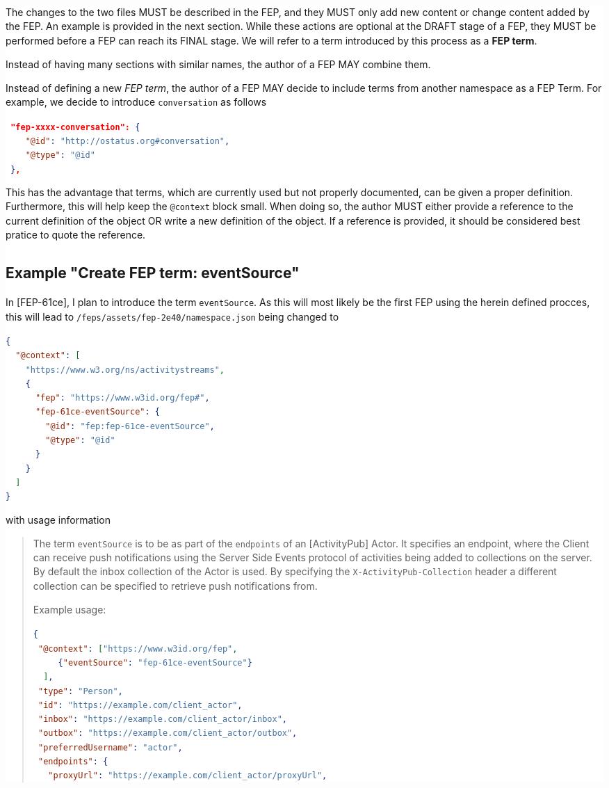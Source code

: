 The changes to the two files MUST be described in the FEP, and they MUST only add new content or change content added by the FEP.
An example is provided in the next section. While these actions are optional at the DRAFT stage of a FEP, they MUST be performed before a FEP can reach its FINAL stage. We will refer to a term introduced by this process as a __FEP term__.

Instead of having many sections with similar names, the author of a FEP MAY combine them.

Instead of defining a new _FEP term_, the author of a  FEP MAY decide to include terms from another namespace as a FEP Term. For example, we decide to introduce `conversation` as follows

```json
 "fep-xxxx-conversation": {
    "@id": "http://ostatus.org#conversation",
    "@type": "@id"
 },
```

This has the advantage that terms, which are currently used but not properly documented, can be given a proper definition. Furthermore, this will help keep the `@context` block small. When doing so, the author MUST either provide a reference to the current definition of the object OR write a new definition of the object. If a reference is provided, it should be considered best pratice to quote the reference.

## Example "Create FEP term: eventSource"

In [FEP-61ce], I plan to introduce the term `eventSource`. As this will most likely be the first FEP using the herein defined procces, this will lead to `/feps/assets/fep-2e40/namespace.json` being changed to

```json
{
  "@context": [
    "https://www.w3.org/ns/activitystreams",
    {
      "fep": "https://www.w3id.org/fep#",
      "fep-61ce-eventSource": {
        "@id": "fep:fep-61ce-eventSource",
        "@type": "@id"
      }
    }
  ]
}
```

with usage information

> The term `eventSource` is to be as part of the `endpoints` of an [ActivityPub] Actor. It specifies an endpoint, where the Client can receive push notifications using the Server Side Events protocol of activities being added to collections on the server. By default the inbox collection of the Actor is used. By specifying the `X-ActivityPub-Collection` header a different collection can be specified to retrieve push notifications from.
>
> Example usage:
>
> ```json
> {
>  "@context": ["https://www.w3id.org/fep",
>      {"eventSource": "fep-61ce-eventSource"}
>   ],
>  "type": "Person",
>  "id": "https://example.com/client_actor",
>  "inbox": "https://example.com/client_actor/inbox",
>  "outbox": "https://example.com/client_actor/outbox",
>  "preferredUsername": "actor",
>  "endpoints": {
>    "proxyUrl": "https://example.com/client_actor/proxyUrl",